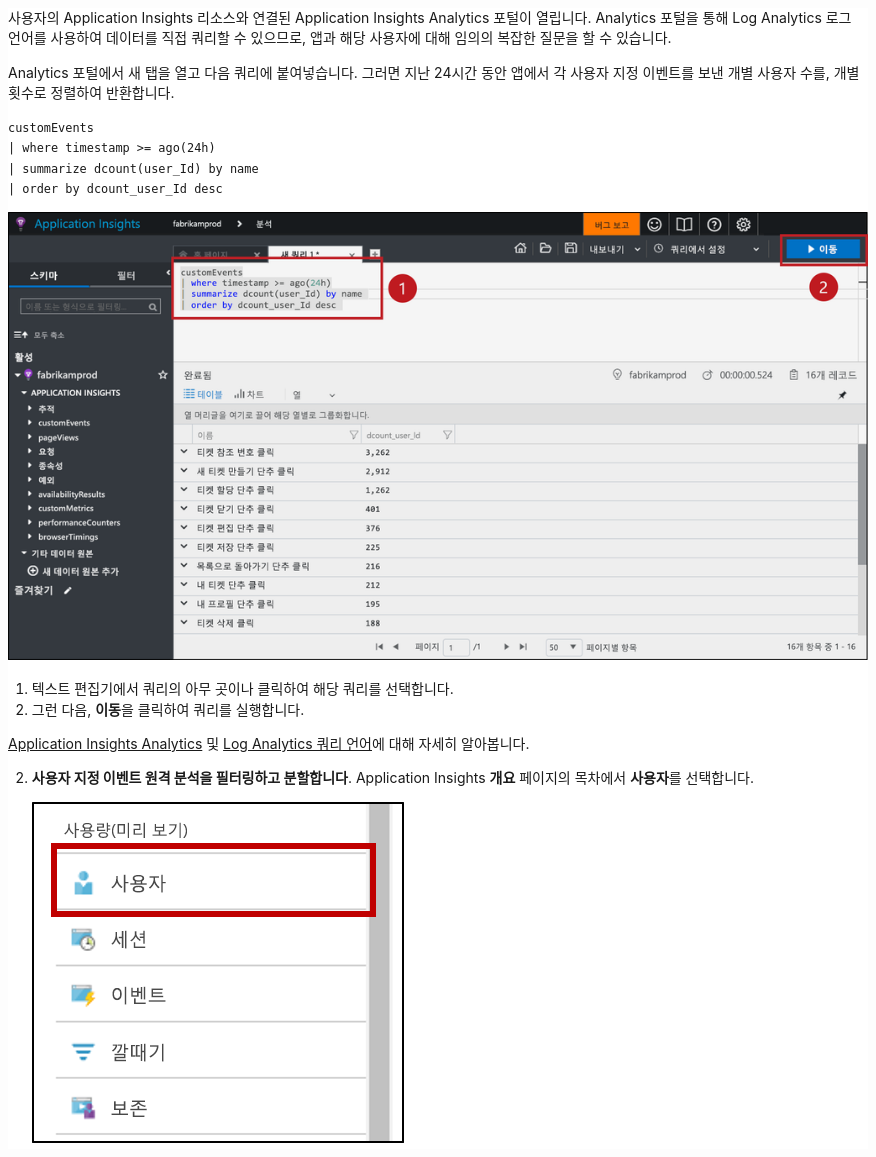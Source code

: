    사용자의 Application Insights 리소스와 연결된 Application Insights Analytics 포털이 열립니다. Analytics 포털을 통해 Log Analytics 로그 언어를 사용하여 데이터를 직접 쿼리할 수 있으므로, 앱과 해당 사용자에 대해 임의의 복잡한 질문을 할 수 있습니다.
   
   Analytics 포털에서 새 탭을 열고 다음 쿼리에 붙여넣습니다. 그러면 지난 24시간 동안 앱에서 각 사용자 지정 이벤트를 보낸 개별 사용자 수를, 개별 횟수로 정렬하여 반환합니다.

   ```AIQL
   customEvents
   | where timestamp >= ago(24h)
   | summarize dcount(user_Id) by name 
   | order by dcount_user_Id desc 
   ```

   ![Analytics 포털](./media/app-insights-mobile-center-quickstart/analytics-portal.png)

   1. 텍스트 편집기에서 쿼리의 아무 곳이나 클릭하여 해당 쿼리를 선택합니다.
   2. 그런 다음, **이동**을 클릭하여 쿼리를 실행합니다. 

   [Application Insights Analytics](app-insights-analytics.md) 및 [Log Analytics 쿼리 언어](https://docs.loganalytics.io/docs/Language-Reference)에 대해 자세히 알아봅니다.


2. **사용자 지정 이벤트 원격 분석을 필터링하고 분할합니다**. Application Insights **개요** 페이지의 목차에서 **사용자**를 선택합니다.

   ![사용자 도구 아이콘](./media/app-insights-mobile-center-quickstart/users-icon.png)
